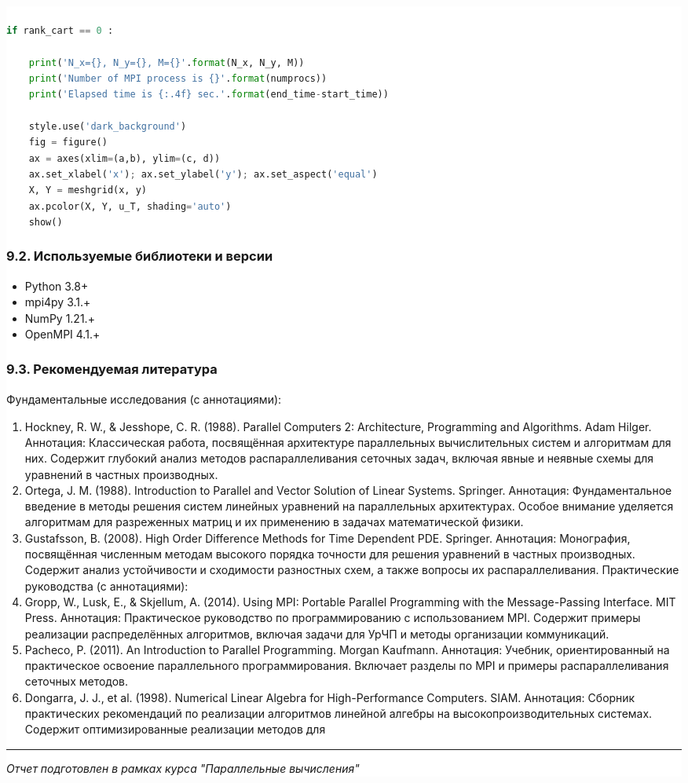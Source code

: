 ```python

if rank_cart == 0 :
    
    print('N_x={}, N_y={}, M={}'.format(N_x, N_y, M))
    print('Number of MPI process is {}'.format(numprocs))
    print('Elapsed time is {:.4f} sec.'.format(end_time-start_time))
    
    style.use('dark_background')
    fig = figure()
    ax = axes(xlim=(a,b), ylim=(c, d))
    ax.set_xlabel('x'); ax.set_ylabel('y'); ax.set_aspect('equal') 
    X, Y = meshgrid(x, y)
    ax.pcolor(X, Y, u_T, shading='auto')
    show()
```

### 9.2. Используемые библиотеки и версии
- Python 3.8+
- mpi4py 3.1.+
- NumPy 1.21.+
- OpenMPI 4.1.+

### 9.3. Рекомендуемая литература
Фундаментальные исследования (с аннотациями):
1. Hockney, R. W., & Jesshope, C. R. (1988). Parallel Computers 2: Architecture, Programming and
Algorithms. Adam Hilger.
Аннотация: Классическая работа, посвящённая архитектуре параллельных вычислительных
систем и алгоритмам для них. Содержит глубокий анализ методов распараллеливания сеточных
задач, включая явные и неявные схемы для уравнений в частных производных.
2. Ortega, J. M. (1988). Introduction to Parallel and Vector Solution of Linear Systems. Springer.
Аннотация: Фундаментальное введение в методы решения систем линейных уравнений на
параллельных архитектурах. Особое внимание уделяется алгоритмам для разреженных матриц и
их применению в задачах математической физики.
3. Gustafsson, B. (2008). High Order Difference Methods for Time Dependent PDE. Springer.
Аннотация: Монография, посвящённая численным методам высокого порядка точности для
решения уравнений в частных производных. Содержит анализ устойчивости и сходимости
разностных схем, а также вопросы их распараллеливания.
Практические руководства (с аннотациями):
1. Gropp, W., Lusk, E., & Skjellum, A. (2014). Using MPI: Portable Parallel Programming with the
Message-Passing Interface. MIT Press.
Аннотация: Практическое руководство по программированию с использованием MPI. Содержит
примеры реализации распределённых алгоритмов, включая задачи для УрЧП и методы
организации коммуникаций.
2. Pacheco, P. (2011). An Introduction to Parallel Programming. Morgan Kaufmann.
Аннотация: Учебник, ориентированный на практическое освоение параллельного
программирования. Включает разделы по MPI и примеры распараллеливания сеточных методов.
3. Dongarra, J. J., et al. (1998). Numerical Linear Algebra for High-Performance Computers. SIAM.
Аннотация: Сборник практических рекомендаций по реализации алгоритмов линейной алгебры
на высокопроизводительных системах. Содержит оптимизированные реализации методов для

---

*Отчет подготовлен в рамках курса "Параллельные вычисления"*